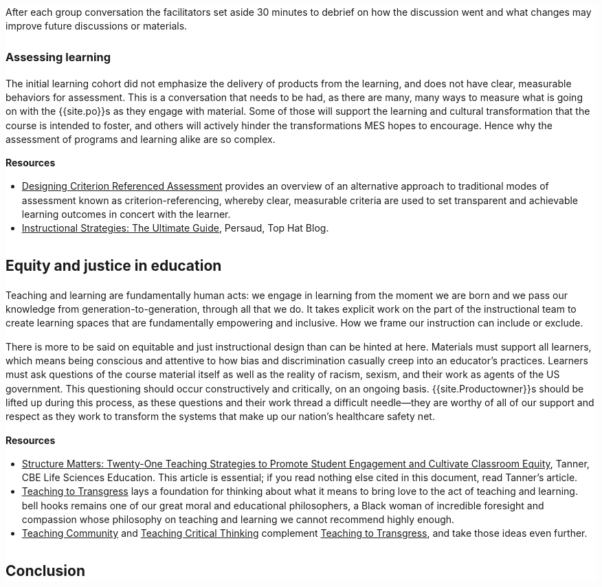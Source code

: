 After each group conversation the facilitators set aside 30 minutes to debrief on how the discussion went and what changes may improve future discussions or materials. 

### Assessing learning
The initial learning cohort did not emphasize the delivery of products from the learning, and does not have clear, measurable behaviors for assessment. This is a conversation that needs to be had, as there are many, many ways to measure what is going on with the {{site.po}}s as they engage with material. Some of those will support the learning and cultural transformation that the course is intended to foster, and others will actively hinder the transformations MES hopes to encourage. Hence why the assessment of programs and learning alike are so complex.

**Resources**
* [Designing Criterion Referenced Assessment](https://files.eric.ed.gov/fulltext/EJ1066490.pdf) provides an overview of an alternative approach to traditional modes of assessment known as criterion-referencing, whereby clear, measurable criteria are used to set transparent and achievable learning outcomes in concert with the learner.
* [Instructional Strategies: The Ultimate Guide](https://tophat.com/blog/instructional-strategies/), Persaud, Top Hat Blog.

## Equity and justice in education
Teaching and learning are fundamentally human acts: we engage in learning from the moment we are born and we pass our knowledge from generation-to-generation, through all that we do. It takes explicit work on the part of the instructional team to create learning spaces that are fundamentally empowering and inclusive. How we frame our instruction can include or exclude.

There is more to be said on equitable and just instructional design than can be hinted at here. Materials must support all learners, which means being conscious and attentive to how bias and discrimination casually creep into an educator’s practices. Learners must ask questions of the course material itself as well as the reality of racism, sexism, and their work as agents of the US government. This questioning should occur constructively and critically, on an ongoing basis. {{site.Productowner}}s should be lifted up during this process, as these questions and their work thread a difficult needle—they are worthy of all of our support and respect as they work to transform the systems that make up our nation’s healthcare safety net.

**Resources**
* [Structure Matters: Twenty-One Teaching Strategies to Promote Student Engagement and Cultivate Classroom Equity](https://www.lifescied.org/doi/full/10.1187/cbe.13-06-0115), Tanner, CBE Life Sciences Education. This article is essential; if you read nothing else cited in this document, read Tanner’s article.
* [Teaching to Transgress](https://bookshop.org/books/teaching-to-transgress-education-as-the-practice-of-freedom/9780415908085) lays a foundation for thinking about what it means to bring love to the act of teaching and learning. bell hooks remains one of our great moral and educational philosophers, a Black woman of incredible foresight and compassion whose philosophy on teaching and learning we cannot recommend highly enough.
* [Teaching Community](https://bookshop.org/books/teaching-to-transgress-education-as-the-practice-of-freedom/9780415908085) and [Teaching Critical Thinking](https://bookshop.org/books/teaching-critical-thinking-practical-wisdom/9780415968201) complement [Teaching to Transgress](https://bookshop.org/books/teaching-to-transgress-education-as-the-practice-of-freedom/9780415908085), and take those ideas even further. 

## Conclusion
